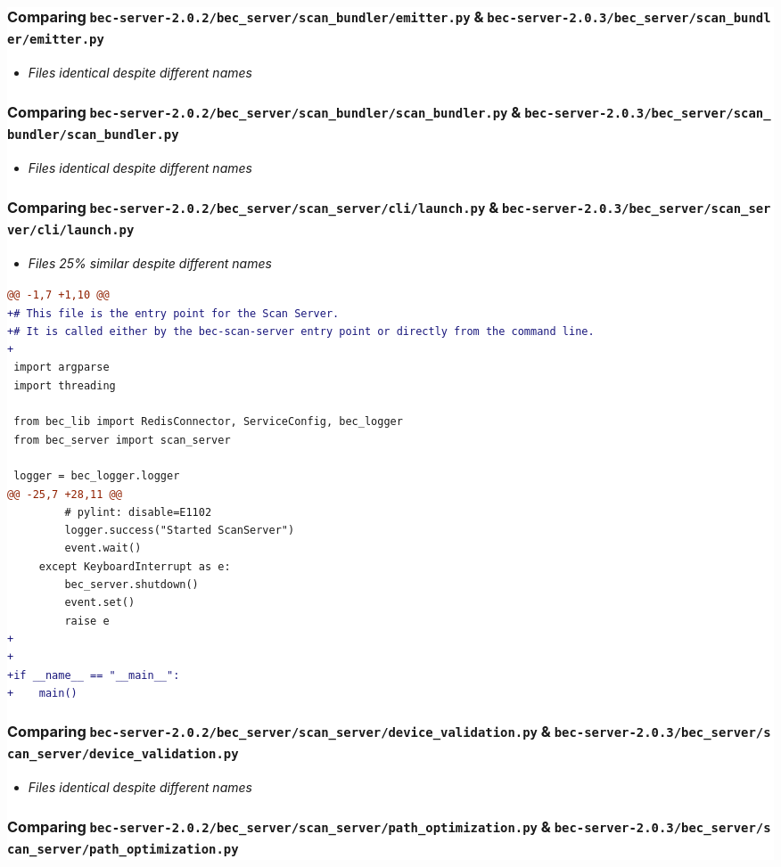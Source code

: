 ### Comparing `bec-server-2.0.2/bec_server/scan_bundler/emitter.py` & `bec-server-2.0.3/bec_server/scan_bundler/emitter.py`

 * *Files identical despite different names*

### Comparing `bec-server-2.0.2/bec_server/scan_bundler/scan_bundler.py` & `bec-server-2.0.3/bec_server/scan_bundler/scan_bundler.py`

 * *Files identical despite different names*

### Comparing `bec-server-2.0.2/bec_server/scan_server/cli/launch.py` & `bec-server-2.0.3/bec_server/scan_server/cli/launch.py`

 * *Files 25% similar despite different names*

```diff
@@ -1,7 +1,10 @@
+# This file is the entry point for the Scan Server.
+# It is called either by the bec-scan-server entry point or directly from the command line.
+
 import argparse
 import threading
 
 from bec_lib import RedisConnector, ServiceConfig, bec_logger
 from bec_server import scan_server
 
 logger = bec_logger.logger
@@ -25,7 +28,11 @@
         # pylint: disable=E1102
         logger.success("Started ScanServer")
         event.wait()
     except KeyboardInterrupt as e:
         bec_server.shutdown()
         event.set()
         raise e
+
+
+if __name__ == "__main__":
+    main()
```

### Comparing `bec-server-2.0.2/bec_server/scan_server/device_validation.py` & `bec-server-2.0.3/bec_server/scan_server/device_validation.py`

 * *Files identical despite different names*

### Comparing `bec-server-2.0.2/bec_server/scan_server/path_optimization.py` & `bec-server-2.0.3/bec_server/scan_server/path_optimization.py`
